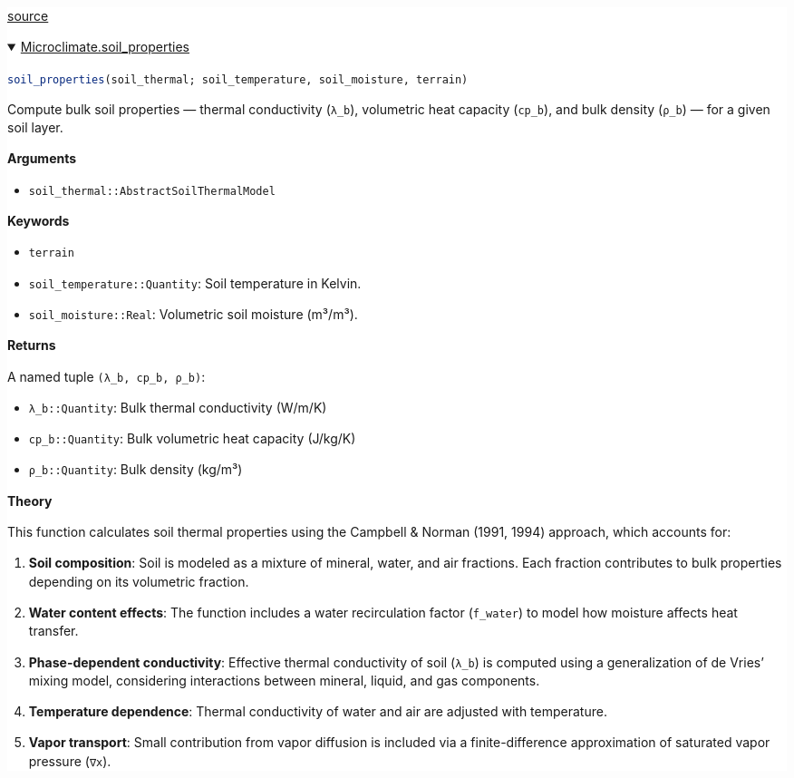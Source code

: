 
<Badge type="info" class="source-link" text="source"><a href="https://github.com/BiophysicalEcology/Microclimate.jl/blob/a39ed764230333f8b0fd616418d855693bf073b4/src/soil_properties.jl#L141-L148" target="_blank" rel="noreferrer">source</a></Badge>

</details>

<details class='jldocstring custom-block' open>
<summary><a id='Microclimate.soil_properties-Tuple{CampbelldeVriesSoilThermal}' href='#Microclimate.soil_properties-Tuple{CampbelldeVriesSoilThermal}'><span class="jlbinding">Microclimate.soil_properties</span></a> <Badge type="info" class="jlObjectType jlMethod" text="Method" /></summary>



```julia
soil_properties(soil_thermal; soil_temperature, soil_moisture, terrain)
```


Compute bulk soil properties — thermal conductivity (`λ_b`), volumetric heat capacity (`cp_b`),  and bulk density (`ρ_b`) — for a given soil layer.

**Arguments**
- `soil_thermal::AbstractSoilThermalModel`
  

**Keywords**
- `terrain`
  
- `soil_temperature::Quantity`: Soil temperature in Kelvin.
  
- `soil_moisture::Real`: Volumetric soil moisture (m³/m³).
  

**Returns**

A named tuple `(λ_b, cp_b, ρ_b)`:
- `λ_b::Quantity`: Bulk thermal conductivity (W/m/K)
  
- `cp_b::Quantity`: Bulk volumetric heat capacity (J/kg/K)
  
- `ρ_b::Quantity`: Bulk density (kg/m³)
  

**Theory**

This function calculates soil thermal properties using the Campbell &amp; Norman (1991, 1994)  approach, which accounts for:
1. **Soil composition**: Soil is modeled as a mixture of mineral, water, and air fractions.  Each fraction contributes to bulk properties depending on its volumetric fraction.
  
2. **Water content effects**: The function includes a water recirculation factor (`f_water`)  to model how moisture affects heat transfer.
  
3. **Phase-dependent conductivity**: Effective thermal conductivity of soil (`λ_b`) is computed  using a generalization of de Vries’ mixing model, considering interactions between  mineral, liquid, and gas components.
  
4. **Temperature dependence**: Thermal conductivity of water and air are adjusted with temperature.
  
5. **Vapor transport**: Small contribution from vapor diffusion is included via a finite-difference  approximation of saturated vapor pressure (`∇x`).
  
